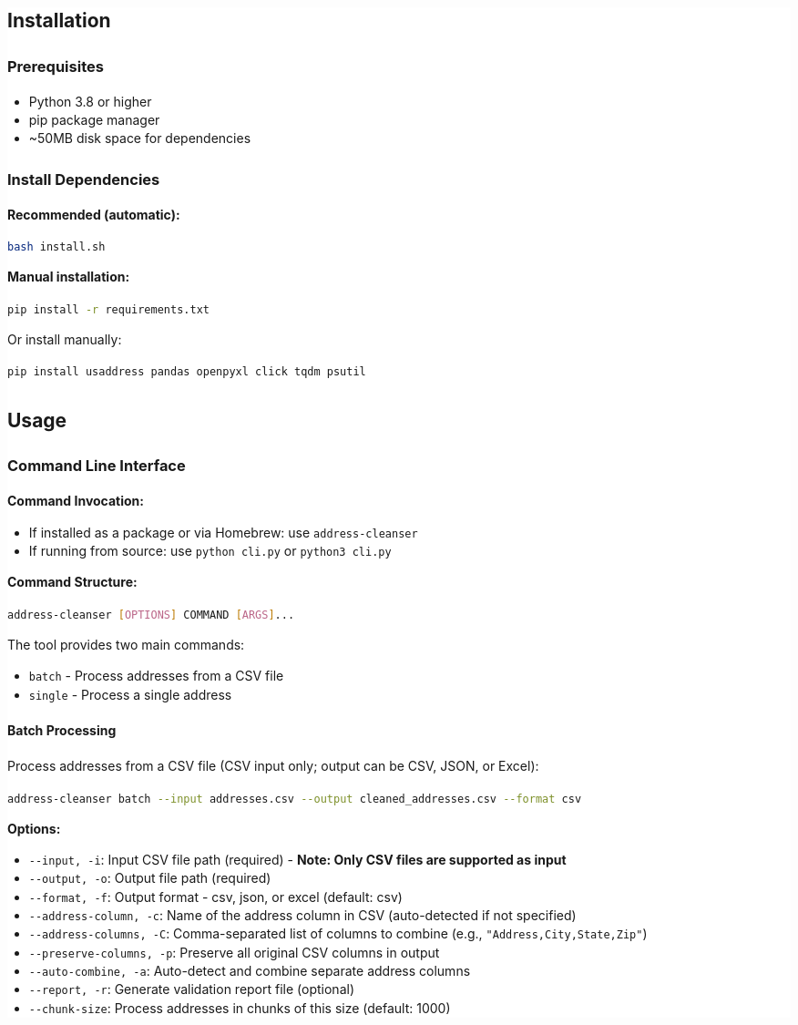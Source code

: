 ## Installation

### Prerequisites

- Python 3.8 or higher
- pip package manager
- ~50MB disk space for dependencies

### Install Dependencies

**Recommended (automatic):**
```bash
bash install.sh
```

**Manual installation:**
```bash
pip install -r requirements.txt
```

Or install manually:
```bash
pip install usaddress pandas openpyxl click tqdm psutil
```

## Usage

### Command Line Interface

**Command Invocation:**
- If installed as a package or via Homebrew: use `address-cleanser`
- If running from source: use `python cli.py` or `python3 cli.py`

**Command Structure:**
```bash
address-cleanser [OPTIONS] COMMAND [ARGS]...
```

The tool provides two main commands:
- `batch` - Process addresses from a CSV file
- `single` - Process a single address

#### Batch Processing

Process addresses from a CSV file (CSV input only; output can be CSV, JSON, or Excel):

```bash
address-cleanser batch --input addresses.csv --output cleaned_addresses.csv --format csv
```

**Options:**
- `--input, -i`: Input CSV file path (required) - **Note: Only CSV files are supported as input**
- `--output, -o`: Output file path (required)
- `--format, -f`: Output format - csv, json, or excel (default: csv)
- `--address-column, -c`: Name of the address column in CSV (auto-detected if not specified)
- `--address-columns, -C`: Comma-separated list of columns to combine (e.g., `"Address,City,State,Zip"`)
- `--preserve-columns, -p`: Preserve all original CSV columns in output
- `--auto-combine, -a`: Auto-detect and combine separate address columns
- `--report, -r`: Generate validation report file (optional)
- `--chunk-size`: Process addresses in chunks of this size (default: 1000)
